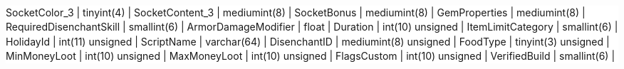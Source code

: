 SocketColor_3 | tinyint(4) | 
SocketContent_3 | mediumint(8) | 
SocketBonus | mediumint(8) | 
GemProperties | mediumint(8) | 
RequiredDisenchantSkill | smallint(6) | 
ArmorDamageModifier | float | 
Duration | int(10) unsigned | 
ItemLimitCategory | smallint(6) | 
HolidayId | int(11) unsigned | 
ScriptName | varchar(64) | 
DisenchantID | mediumint(8) unsigned | 
FoodType | tinyint(3) unsigned | 
MinMoneyLoot | int(10) unsigned | 
MaxMoneyLoot | int(10) unsigned | 
FlagsCustom | int(10) unsigned | 
VerifiedBuild | smallint(6) | 
